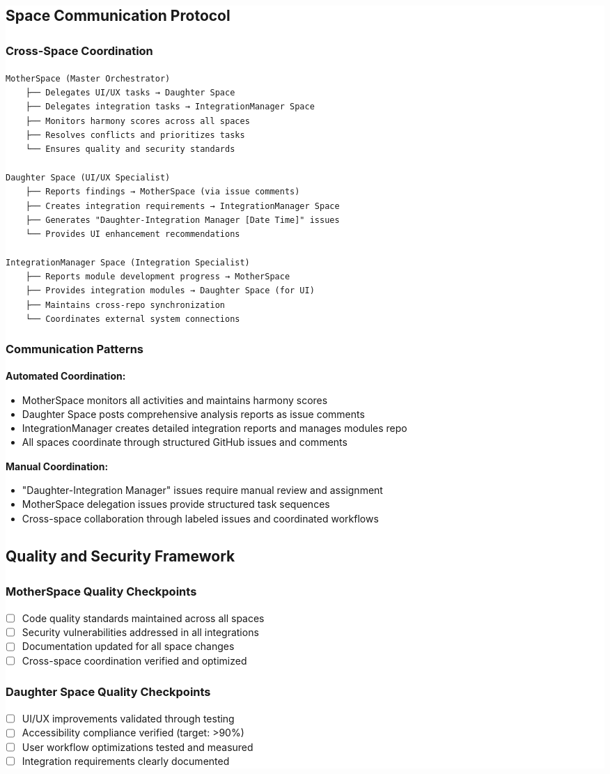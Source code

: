 ## Space Communication Protocol

### Cross-Space Coordination
```
MotherSpace (Master Orchestrator)
    ├── Delegates UI/UX tasks → Daughter Space
    ├── Delegates integration tasks → IntegrationManager Space
    ├── Monitors harmony scores across all spaces
    ├── Resolves conflicts and prioritizes tasks
    └── Ensures quality and security standards

Daughter Space (UI/UX Specialist)
    ├── Reports findings → MotherSpace (via issue comments)
    ├── Creates integration requirements → IntegrationManager Space
    ├── Generates "Daughter-Integration Manager [Date Time]" issues
    └── Provides UI enhancement recommendations

IntegrationManager Space (Integration Specialist)
    ├── Reports module development progress → MotherSpace
    ├── Provides integration modules → Daughter Space (for UI)
    ├── Maintains cross-repo synchronization
    └── Coordinates external system connections
```

### Communication Patterns

**Automated Coordination:**
- MotherSpace monitors all activities and maintains harmony scores
- Daughter Space posts comprehensive analysis reports as issue comments
- IntegrationManager creates detailed integration reports and manages modules repo
- All spaces coordinate through structured GitHub issues and comments

**Manual Coordination:**
- "Daughter-Integration Manager" issues require manual review and assignment
- MotherSpace delegation issues provide structured task sequences
- Cross-space collaboration through labeled issues and coordinated workflows

## Quality and Security Framework

### MotherSpace Quality Checkpoints
- [ ] Code quality standards maintained across all spaces
- [ ] Security vulnerabilities addressed in all integrations
- [ ] Documentation updated for all space changes
- [ ] Cross-space coordination verified and optimized

### Daughter Space Quality Checkpoints
- [ ] UI/UX improvements validated through testing
- [ ] Accessibility compliance verified (target: >90%)
- [ ] User workflow optimizations tested and measured
- [ ] Integration requirements clearly documented
